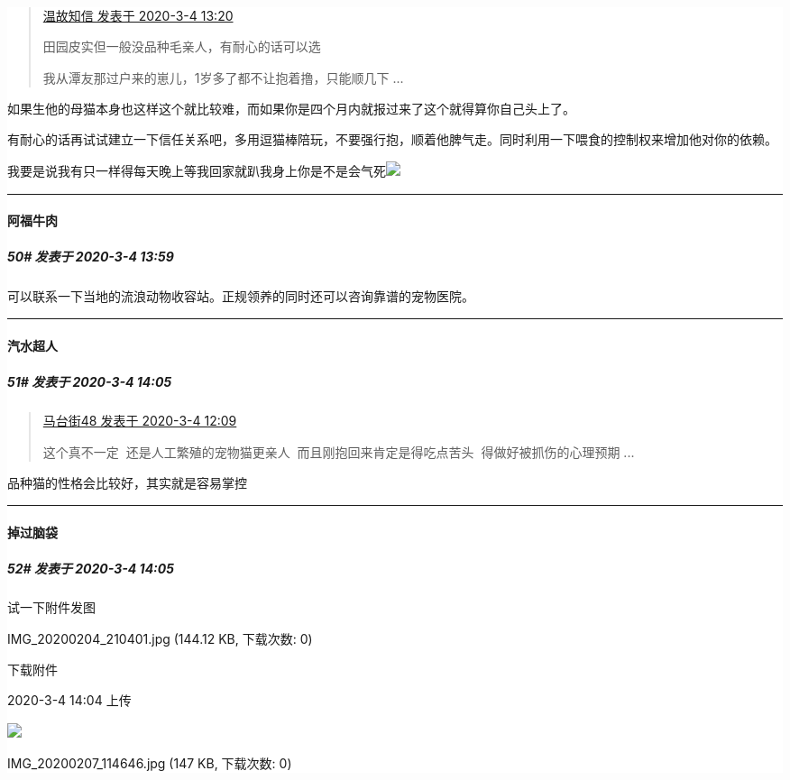 
<blockquote><a href="httphttps://bbs.saraba1st.com/2b/forum.php?mod=redirect&amp;goto=findpost&amp;pid=46612558&amp;ptid=1917095" target="_blank">温故知信 发表于 2020-3-4 13:20</a>

田园皮实但一般没品种毛亲人，有耐心的话可以选

我从潭友那过户来的崽儿，1岁多了都不让抱着撸，只能顺几下 ...</blockquote>
如果生他的母猫本身也这样这个就比较难，而如果你是四个月内就报过来了这个就得算你自己头上了。

有耐心的话再试试建立一下信任关系吧，多用逗猫棒陪玩，不要强行抱，顺着他脾气走。同时利用一下喂食的控制权来增加他对你的依赖。


我要是说我有只一样得每天晚上等我回家就趴我身上你是不是会气死<img src="https://static.saraba1st.com/image/smiley/face2017/067.png" referrerpolicy="no-referrer">


-----

####  阿福牛肉  
##### 50#       发表于 2020-3-4 13:59


可以联系一下当地的流浪动物收容站。正规领养的同时还可以咨询靠谱的宠物医院。


-----

####  汽水超人  
##### 51#       发表于 2020-3-4 14:05


<blockquote><a href="httphttps://bbs.saraba1st.com/2b/forum.php?mod=redirect&amp;goto=findpost&amp;pid=46611828&amp;ptid=1917095" target="_blank">马台街48 发表于 2020-3-4 12:09</a>

这个真不一定  还是人工繁殖的宠物猫更亲人  而且刚抱回来肯定是得吃点苦头  得做好被抓伤的心理预期 ...</blockquote>
品种猫的性格会比较好，其实就是容易掌控


-----

####  掉过脑袋  
##### 52#       发表于 2020-3-4 14:05


试一下附件发图


IMG_20200204_210401.jpg
(144.12 KB, 下载次数: 0)


下载附件


2020-3-4 14:04 上传


<img src="https://img.saraba1st.com/forum/202003/04/140444ef5xjrj5ufrouo7o.jpg" referrerpolicy="no-referrer">


IMG_20200207_114646.jpg
(147 KB, 下载次数: 0)
